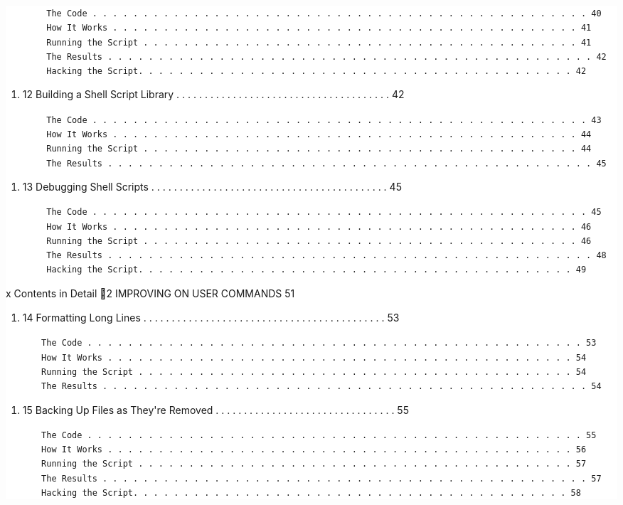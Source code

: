 `        The Code . . . . . . . . . . . . . . . . . . . . . . . . . . . . . . . . . . . . . . . . . . . . . . . . . 40`\
`        How It Works . . . . . . . . . . . . . . . . . . . . . . . . . . . . . . . . . . . . . . . . . . . . . . 41`\
`        Running the Script . . . . . . . . . . . . . . . . . . . . . . . . . . . . . . . . . . . . . . . . . . . 41`\
`        The Results . . . . . . . . . . . . . . . . . . . . . . . . . . . . . . . . . . . . . . . . . . . . . . . . 42`\
`        Hacking the Script. . . . . . . . . . . . . . . . . . . . . . . . . . . . . . . . . . . . . . . . . . . 42`

1.  12 Building a Shell Script Library . . . . . . . . . . . . . . . . .
    . . . . . . . . . . . . . . . . . . . . . 42

`        The Code . . . . . . . . . . . . . . . . . . . . . . . . . . . . . . . . . . . . . . . . . . . . . . . . . 43`\
`        How It Works . . . . . . . . . . . . . . . . . . . . . . . . . . . . . . . . . . . . . . . . . . . . . . 44`\
`        Running the Script . . . . . . . . . . . . . . . . . . . . . . . . . . . . . . . . . . . . . . . . . . . 44`\
`        The Results . . . . . . . . . . . . . . . . . . . . . . . . . . . . . . . . . . . . . . . . . . . . . . . . 45`

1.  13 Debugging Shell Scripts . . . . . . . . . . . . . . . . . . . . .
    . . . . . . . . . . . . . . . . . . . . . 45

`        The Code . . . . . . . . . . . . . . . . . . . . . . . . . . . . . . . . . . . . . . . . . . . . . . . . . 45`\
`        How It Works . . . . . . . . . . . . . . . . . . . . . . . . . . . . . . . . . . . . . . . . . . . . . . 46`\
`        Running the Script . . . . . . . . . . . . . . . . . . . . . . . . . . . . . . . . . . . . . . . . . . . 46`\
`        The Results . . . . . . . . . . . . . . . . . . . . . . . . . . . . . . . . . . . . . . . . . . . . . . . . 48`\
`        Hacking the Script. . . . . . . . . . . . . . . . . . . . . . . . . . . . . . . . . . . . . . . . . . . 49`

x Contents in Detail 2 IMPROVING ON USER COMMANDS 51

1.  14 Formatting Long Lines . . . . . . . . . . . . . . . . . . . . . .
    . . . . . . . . . . . . . . . . . . . . . 53

`       The Code . . . . . . . . . . . . . . . . . . . . . . . . . . . . . . . . . . . . . . . . . . . . . . . . . 53`\
`       How It Works . . . . . . . . . . . . . . . . . . . . . . . . . . . . . . . . . . . . . . . . . . . . . . 54`\
`       Running the Script . . . . . . . . . . . . . . . . . . . . . . . . . . . . . . . . . . . . . . . . . . . 54`\
`       The Results . . . . . . . . . . . . . . . . . . . . . . . . . . . . . . . . . . . . . . . . . . . . . . . . 54`

1.  15 Backing Up Files as They're Removed . . . . . . . . . . . . . . .
    . . . . . . . . . . . . . . . . . 55

`       The Code . . . . . . . . . . . . . . . . . . . . . . . . . . . . . . . . . . . . . . . . . . . . . . . . . 55`\
`       How It Works . . . . . . . . . . . . . . . . . . . . . . . . . . . . . . . . . . . . . . . . . . . . . . 56`\
`       Running the Script . . . . . . . . . . . . . . . . . . . . . . . . . . . . . . . . . . . . . . . . . . . 57`\
`       The Results . . . . . . . . . . . . . . . . . . . . . . . . . . . . . . . . . . . . . . . . . . . . . . . . 57`\
`       Hacking the Script. . . . . . . . . . . . . . . . . . . . . . . . . . . . . . . . . . . . . . . . . . . 58`
